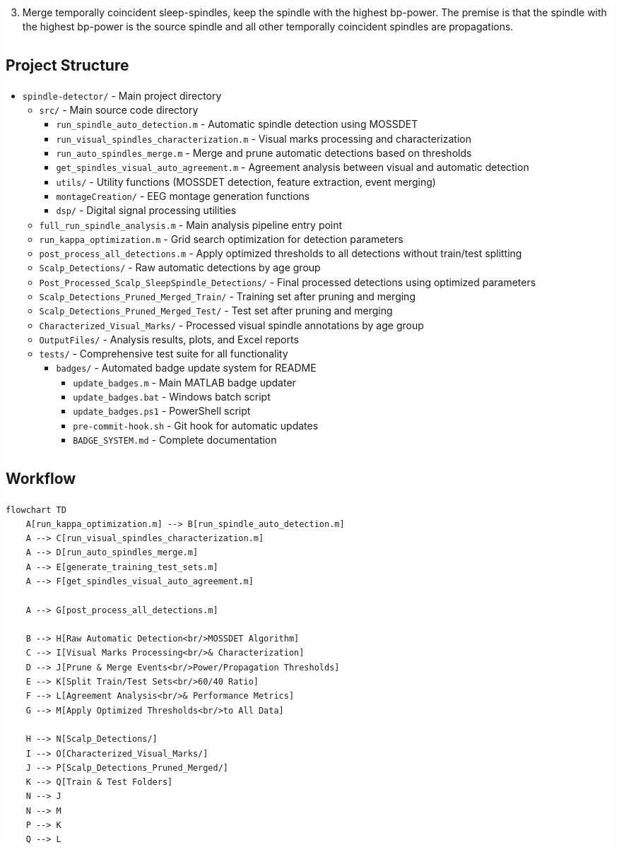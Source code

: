 3. Merge temporally coincident sleep-spindles, keep the spindle with the highest bp-power. The premise is that the spindle with the highest bp-power is the source spindle and all other temporally coincident spindles are propagations. 



## Project Structure

- `spindle-detector/` - Main project directory
    - `src/` - Main source code directory
        - `run_spindle_auto_detection.m` - Automatic spindle detection using MOSSDET
        - `run_visual_spindles_characterization.m` - Visual marks processing and characterization
        - `run_auto_spindles_merge.m` - Merge and prune automatic detections based on thresholds
        - `get_spindles_visual_auto_agreement.m` - Agreement analysis between visual and automatic detection
        - `utils/` - Utility functions (MOSSDET detection, feature extraction, event merging)
        - `montageCreation/` - EEG montage generation functions
        - `dsp/` - Digital signal processing utilities
    - `full_run_spindle_analysis.m` - Main analysis pipeline entry point
    - `run_kappa_optimization.m` - Grid search optimization for detection parameters
    - `post_process_all_detections.m` - Apply optimized thresholds to all detections without train/test splitting
    - `Scalp_Detections/` - Raw automatic detections by age group
    - `Post_Processed_Scalp_SleepSpindle_Detections/` - Final processed detections using optimized parameters
    - `Scalp_Detections_Pruned_Merged_Train/` - Training set after pruning and merging
    - `Scalp_Detections_Pruned_Merged_Test/` - Test set after pruning and merging
    - `Characterized_Visual_Marks/` - Processed visual spindle annotations by age group
    - `OutputFiles/` - Analysis results, plots, and Excel reports
    - `tests/` - Comprehensive test suite for all functionality
        - `badges/` - Automated badge update system for README
            - `update_badges.m` - Main MATLAB badge updater
            - `update_badges.bat` - Windows batch script
            - `update_badges.ps1` - PowerShell script  
            - `pre-commit-hook.sh` - Git hook for automatic updates
            - `BADGE_SYSTEM.md` - Complete documentation

## Workflow

```mermaid
flowchart TD
    A[run_kappa_optimization.m] --> B[run_spindle_auto_detection.m]
    A --> C[run_visual_spindles_characterization.m]
    A --> D[run_auto_spindles_merge.m]
    A --> E[generate_training_test_sets.m]
    A --> F[get_spindles_visual_auto_agreement.m]
    
    A --> G[post_process_all_detections.m]
    
    B --> H[Raw Automatic Detection<br/>MOSSDET Algorithm]
    C --> I[Visual Marks Processing<br/>& Characterization]
    D --> J[Prune & Merge Events<br/>Power/Propagation Thresholds]
    E --> K[Split Train/Test Sets<br/>60/40 Ratio]
    F --> L[Agreement Analysis<br/>& Performance Metrics]
    G --> M[Apply Optimized Thresholds<br/>to All Data]
    
    H --> N[Scalp_Detections/]
    I --> O[Characterized_Visual_Marks/]
    J --> P[Scalp_Detections_Pruned_Merged/]
    K --> Q[Train & Test Folders]
    N --> J
    N --> M
    P --> K
    Q --> L
```